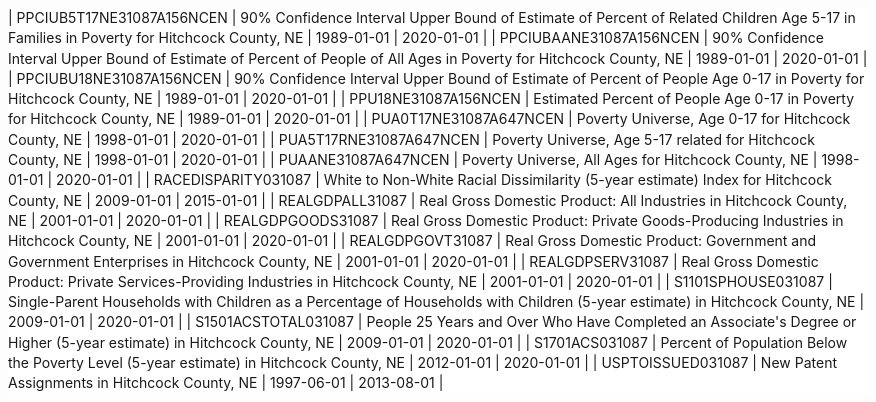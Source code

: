 | PPCIUB5T17NE31087A156NCEN | 90% Confidence Interval Upper Bound of Estimate of Percent of Related Children Age 5-17 in Families in Poverty for Hitchcock County, NE                                       | 1989-01-01          | 2020-01-01        |
| PPCIUBAANE31087A156NCEN   | 90% Confidence Interval Upper Bound of Estimate of Percent of People of All Ages in Poverty for Hitchcock County, NE                                                          | 1989-01-01          | 2020-01-01        |
| PPCIUBU18NE31087A156NCEN  | 90% Confidence Interval Upper Bound of Estimate of Percent of People Age 0-17 in Poverty for Hitchcock County, NE                                                             | 1989-01-01          | 2020-01-01        |
| PPU18NE31087A156NCEN      | Estimated Percent of People Age 0-17 in Poverty for Hitchcock County, NE                                                                                                      | 1989-01-01          | 2020-01-01        |
| PUA0T17NE31087A647NCEN    | Poverty Universe, Age 0-17 for Hitchcock County, NE                                                                                                                           | 1998-01-01          | 2020-01-01        |
| PUA5T17RNE31087A647NCEN   | Poverty Universe, Age 5-17 related for Hitchcock County, NE                                                                                                                   | 1998-01-01          | 2020-01-01        |
| PUAANE31087A647NCEN       | Poverty Universe, All Ages for Hitchcock County, NE                                                                                                                           | 1998-01-01          | 2020-01-01        |
| RACEDISPARITY031087       | White to Non-White Racial Dissimilarity (5-year estimate) Index for Hitchcock County, NE                                                                                      | 2009-01-01          | 2015-01-01        |
| REALGDPALL31087           | Real Gross Domestic Product: All Industries in Hitchcock County, NE                                                                                                           | 2001-01-01          | 2020-01-01        |
| REALGDPGOODS31087         | Real Gross Domestic Product: Private Goods-Producing Industries in Hitchcock County, NE                                                                                       | 2001-01-01          | 2020-01-01        |
| REALGDPGOVT31087          | Real Gross Domestic Product: Government and Government Enterprises in Hitchcock County, NE                                                                                    | 2001-01-01          | 2020-01-01        |
| REALGDPSERV31087          | Real Gross Domestic Product: Private Services-Providing Industries in Hitchcock County, NE                                                                                    | 2001-01-01          | 2020-01-01        |
| S1101SPHOUSE031087        | Single-Parent Households with Children as a Percentage of Households with Children (5-year estimate) in Hitchcock County, NE                                                  | 2009-01-01          | 2020-01-01        |
| S1501ACSTOTAL031087       | People 25 Years and Over Who Have Completed an Associate's Degree or Higher (5-year estimate) in Hitchcock County, NE                                                         | 2009-01-01          | 2020-01-01        |
| S1701ACS031087            | Percent of Population Below the Poverty Level (5-year estimate) in Hitchcock County, NE                                                                                       | 2012-01-01          | 2020-01-01        |
| USPTOISSUED031087         | New Patent Assignments in Hitchcock County, NE                                                                                                                                | 1997-06-01          | 2013-08-01        |